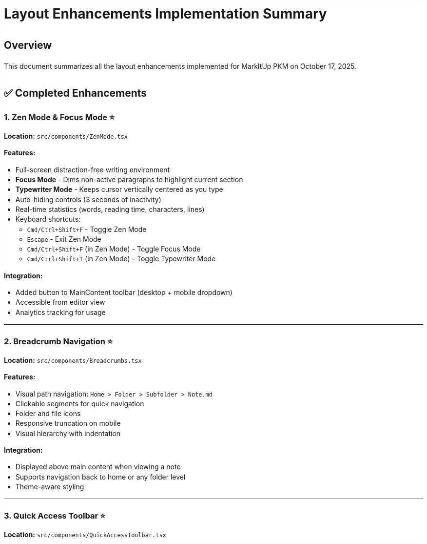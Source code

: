 # Layout Enhancements Implementation Summary

## Overview
This document summarizes all the layout enhancements implemented for MarkItUp PKM on October 17, 2025.

## ✅ Completed Enhancements

### 1. Zen Mode & Focus Mode ⭐
**Location:** `src/components/ZenMode.tsx`

**Features:**
- Full-screen distraction-free writing environment
- **Focus Mode** - Dims non-active paragraphs to highlight current section
- **Typewriter Mode** - Keeps cursor vertically centered as you type
- Auto-hiding controls (3 seconds of inactivity)
- Real-time statistics (words, reading time, characters, lines)
- Keyboard shortcuts:
  - `Cmd/Ctrl+Shift+F` - Toggle Zen Mode
  - `Escape` - Exit Zen Mode
  - `Cmd/Ctrl+Shift+F` (in Zen Mode) - Toggle Focus Mode
  - `Cmd/Ctrl+Shift+T` (in Zen Mode) - Toggle Typewriter Mode

**Integration:**
- Added button to MainContent toolbar (desktop + mobile dropdown)
- Accessible from editor view
- Analytics tracking for usage

---

### 2. Breadcrumb Navigation ⭐
**Location:** `src/components/Breadcrumbs.tsx`

**Features:**
- Visual path navigation: `Home > Folder > Subfolder > Note.md`
- Clickable segments for quick navigation
- Folder and file icons
- Responsive truncation on mobile
- Visual hierarchy with indentation

**Integration:**
- Displayed above main content when viewing a note
- Supports navigation back to home or any folder level
- Theme-aware styling

---

### 3. Quick Access Toolbar ⭐
**Location:** `src/components/QuickAccessToolbar.tsx`
